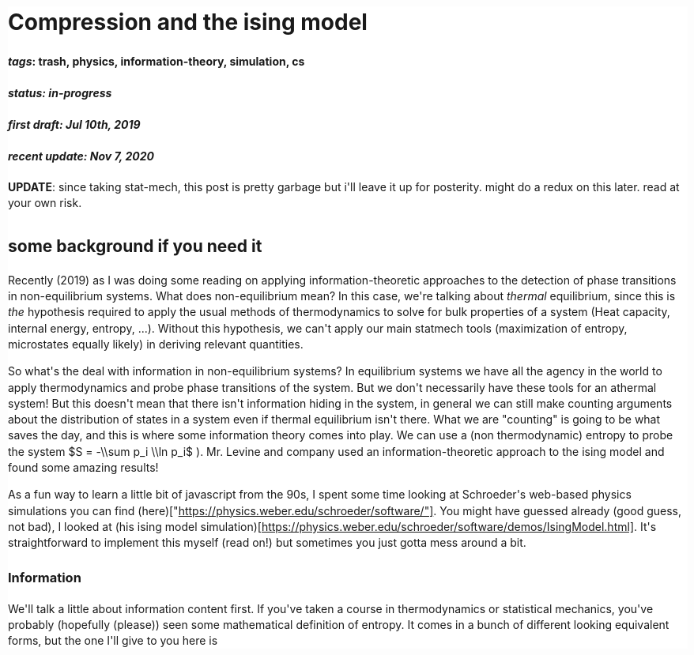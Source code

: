 # Compression and the ising model
#### *tags*: trash, physics, information-theory, simulation, cs
#### *status: in-progress*
#### *first draft: Jul 10th, 2019*
#### *recent update: Nov 7, 2020*
**UPDATE**: since taking stat-mech, this post is pretty garbage but i'll
leave it up for posterity. might do a redux on this later. read at
your own risk.
## some background if you need it
Recently (2019) as I was doing some reading on applying
information-theoretic approaches to the detection of phase
transitions in non-equilibrium systems. What does non-equilibrium
mean? In this case, we're talking about *thermal* equilibrium, since
this is *the* hypothesis required to apply the usual methods of
thermodynamics to solve for bulk properties of a system (Heat
capacity, internal energy, entropy, ...). Without this hypothesis,
we can't apply our main statmech tools (maximization of entropy,
microstates equally likely) in deriving relevant quantities.

So what's the deal with information in non-equilibrium systems? In equilibrium
systems we have all the agency in the world to apply thermodynamics and probe
phase transitions of the system. But we don't necessarily have these tools
for an athermal system! But this doesn't mean that there isn't information
hiding in the system, in general we can still make counting arguments about
the distribution of states in a system even if thermal equilibrium isn't
there. What we are "counting" is going to be what saves the day, and this is
where some information theory comes into play. We can use a (non
thermodynamic) entropy to probe the system $S = -\\sum p_i \\ln p_i$ ). Mr. Levine and
company used an information-theoretic approach to the ising model and found
some amazing results!

As a fun way to learn a little bit of javascript from the 90s, I
spent some time looking at Schroeder's web-based physics simulations
you can find (here)["https://physics.weber.edu/schroeder/software/"]. You might have guessed already (good guess,
not bad), I looked at (his ising model simulation)[https://physics.weber.edu/schroeder/software/demos/IsingModel.html]. It's
straightforward to implement this myself (read on!) but sometimes
you just gotta mess around a bit.

### Information
We'll talk a little about information content first. If you've taken
a course in thermodynamics or statistical mechanics, you've probably
(hopefully (please)) seen some mathematical definition of entropy. It comes
in a bunch of different looking equivalent forms, but the one I'll give to
you here is
